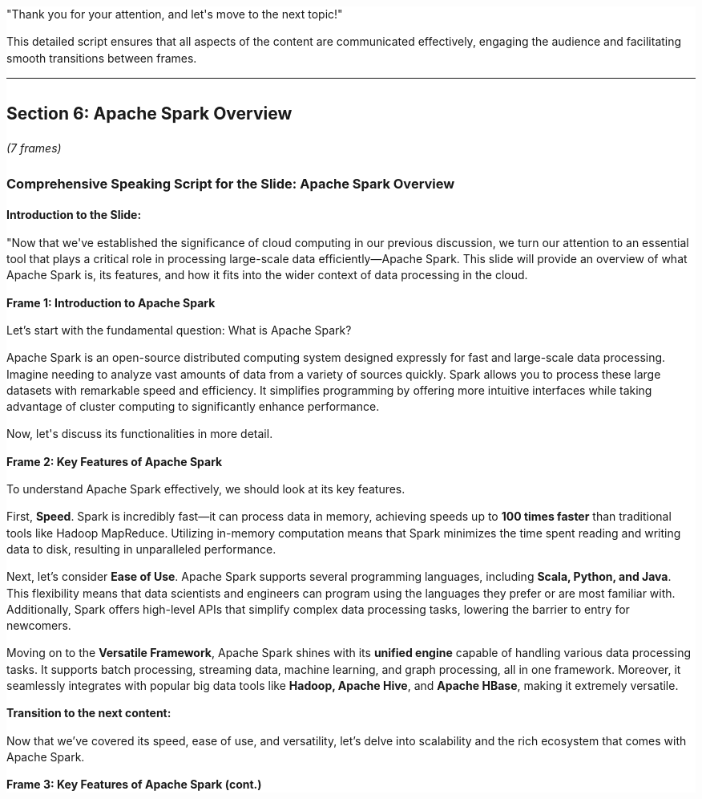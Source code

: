 "Thank you for your attention, and let's move to the next topic!" 

This detailed script ensures that all aspects of the content are communicated effectively, engaging the audience and facilitating smooth transitions between frames.

---

## Section 6: Apache Spark Overview
*(7 frames)*

### Comprehensive Speaking Script for the Slide: Apache Spark Overview

**Introduction to the Slide:**

"Now that we've established the significance of cloud computing in our previous discussion, we turn our attention to an essential tool that plays a critical role in processing large-scale data efficiently—Apache Spark. This slide will provide an overview of what Apache Spark is, its features, and how it fits into the wider context of data processing in the cloud.

**Frame 1: Introduction to Apache Spark**

Let’s start with the fundamental question: What is Apache Spark? 

Apache Spark is an open-source distributed computing system designed expressly for fast and large-scale data processing. Imagine needing to analyze vast amounts of data from a variety of sources quickly. Spark allows you to process these large datasets with remarkable speed and efficiency. It simplifies programming by offering more intuitive interfaces while taking advantage of cluster computing to significantly enhance performance.

Now, let's discuss its functionalities in more detail. 

**Frame 2: Key Features of Apache Spark**

To understand Apache Spark effectively, we should look at its key features. 

First, **Speed**. Spark is incredibly fast—it can process data in memory, achieving speeds up to **100 times faster** than traditional tools like Hadoop MapReduce. Utilizing in-memory computation means that Spark minimizes the time spent reading and writing data to disk, resulting in unparalleled performance.

Next, let’s consider **Ease of Use**. Apache Spark supports several programming languages, including **Scala, Python, and Java**. This flexibility means that data scientists and engineers can program using the languages they prefer or are most familiar with. Additionally, Spark offers high-level APIs that simplify complex data processing tasks, lowering the barrier to entry for newcomers.

Moving on to the **Versatile Framework**, Apache Spark shines with its **unified engine** capable of handling various data processing tasks. It supports batch processing, streaming data, machine learning, and graph processing, all in one framework. Moreover, it seamlessly integrates with popular big data tools like **Hadoop, Apache Hive**, and **Apache HBase**, making it extremely versatile.

**Transition to the next content:**

Now that we’ve covered its speed, ease of use, and versatility, let’s delve into scalability and the rich ecosystem that comes with Apache Spark.

**Frame 3: Key Features of Apache Spark (cont.)**
